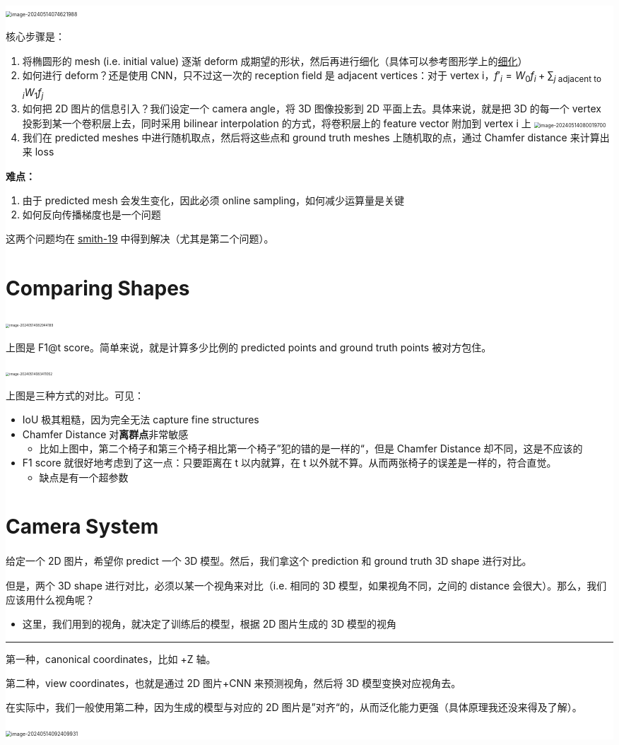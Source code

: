 <img src="https://gitlab.com/mtdickens1998/mtd-images/-/raw/main/img/2024/05/14_7_46_26_202405140746980.png" alt="image-20240514074621988" style="zoom: 50%;" />

核心步骤是：

1. 将椭圆形的 mesh (i.e. initial value) 逐渐 deform 成期望的形状，然后再进行细化（具体可以参考图形学上的[细化](../../GAMES101/12-Geometry/#mesh-subdivision-upsampling)）
2. 如何进行 deform？还是使用 CNN，只不过这一次的 reception field 是 adjacent vertices：对于 vertex i，$f'_i = W_0 f_i + \sum_{j \text{ adjacent to }i} W_1 f_j$
3. 如何把 2D 图片的信息引入？我们设定一个 camera angle，将 3D 图像投影到 2D 平面上去。具体来说，就是把 3D 的每一个 vertex 投影到某一个卷积层上去，同时采用 bilinear interpolation 的方式，将卷积层上的 feature vector 附加到 vertex i 上
    <img src="https://gitlab.com/mtdickens1998/mtd-images/-/raw/main/img/2024/05/14_8_0_22_202405140800954.png" alt="image-20240514080019700" style="zoom:50%;" />
4. 我们在 predicted meshes 中进行随机取点，然后将这些点和 ground truth meshes 上随机取的点，通过 Chamfer distance 来计算出来 loss

**难点：**

1. 由于 predicted mesh 会发生变化，因此必须 online sampling，如何减少运算量是关键
2. 如何反向传播梯度也是一个问题

这两个问题均在 [smith-19](https://arxiv.org/pdf/1901.11461) 中得到解决（尤其是第二个问题）。

# Comparing Shapes

<img src="https://gitlab.com/mtdickens1998/mtd-images/-/raw/main/img/2024/05/14_8_29_48_202405140829592.png" alt="image-20240514082944189" style="zoom: 33%;" />

上图是 F1@t score。简单来说，就是计算多少比例的 predicted points and ground truth points 被对方包住。

<img src="https://gitlab.com/mtdickens1998/mtd-images/-/raw/main/img/2024/05/14_8_34_15_202405140834187.png" alt="image-20240514083411052" style="zoom:33%;" />

上图是三种方式的对比。可见：

- IoU 极其粗糙，因为完全无法 capture fine structures
- Chamfer Distance 对**离群点**非常敏感
    - 比如上图中，第二个椅子和第三个椅子相比第一个椅子”犯的错的是一样的“，但是 Chamfer Distance 却不同，这是不应该的
- F1 score 就很好地考虑到了这一点：只要距离在 t 以内就算，在 t 以外就不算。从而两张椅子的误差是一样的，符合直觉。
    - 缺点是有一个超参数

# Camera System

给定一个 2D 图片，希望你 predict 一个 3D 模型。然后，我们拿这个 prediction 和 ground truth 3D shape 进行对比。

但是，两个 3D shape 进行对比，必须以某一个视角来对比（i.e. 相同的 3D 模型，如果视角不同，之间的 distance 会很大）。那么，我们应该用什么视角呢？

- 这里，我们用到的视角，就决定了训练后的模型，根据 2D 图片生成的 3D 模型的视角

---

第一种，canonical coordinates，比如 +Z 轴。

第二种，view coordinates，也就是通过 2D 图片+CNN 来预测视角，然后将 3D 模型变换对应视角去。

在实际中，我们一般使用第二种，因为生成的模型与对应的 2D 图片是”对齐“的，从而泛化能力更强（具体原理我还没来得及了解）。

<img src="https://gitlab.com/mtdickens1998/mtd-images/-/raw/main/img/2024/05/14_9_24_14_202405140924296.png" alt="image-20240514092409931" style="zoom:50%;" />
